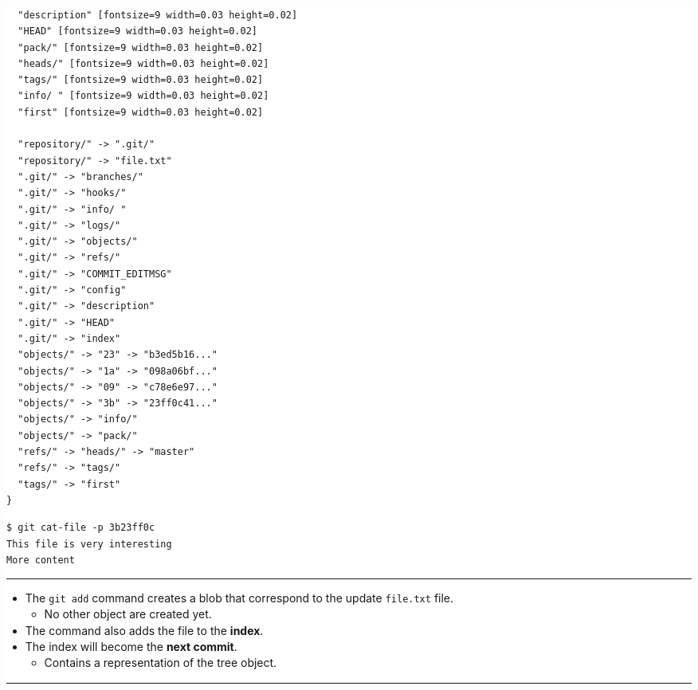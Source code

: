 ```graphviz
  "description" [fontsize=9 width=0.03 height=0.02]
  "HEAD" [fontsize=9 width=0.03 height=0.02]
  "pack/" [fontsize=9 width=0.03 height=0.02]
  "heads/" [fontsize=9 width=0.03 height=0.02]
  "tags/" [fontsize=9 width=0.03 height=0.02]
  "info/ " [fontsize=9 width=0.03 height=0.02]
  "first" [fontsize=9 width=0.03 height=0.02]
  
  "repository/" -> ".git/"
  "repository/" -> "file.txt"
  ".git/" -> "branches/"
  ".git/" -> "hooks/"
  ".git/" -> "info/ "
  ".git/" -> "logs/"
  ".git/" -> "objects/"
  ".git/" -> "refs/"
  ".git/" -> "COMMIT_EDITMSG"
  ".git/" -> "config"
  ".git/" -> "description"
  ".git/" -> "HEAD"
  ".git/" -> "index"
  "objects/" -> "23" -> "b3ed5b16..."
  "objects/" -> "1a" -> "098a06bf..."
  "objects/" -> "09" -> "c78e6e97..."
  "objects/" -> "3b" -> "23ff0c41..."
  "objects/" -> "info/"
  "objects/" -> "pack/"
  "refs/" -> "heads/" -> "master"
  "refs/" -> "tags/"
  "tags/" -> "first"
}
```




```shell
$ git cat-file -p 3b23ff0c
This file is very interesting
More content
```



---

 - The `git add` command creates a blob that correspond to the update `file.txt` file.
     - No other object are created yet. <!-- .element: class="fragment" -->
 - The command also adds the file to the **index**. 
 - The index will become the **next commit**. 
     - Contains a representation of the tree object. <!-- .element: class="fragment" -->

---
